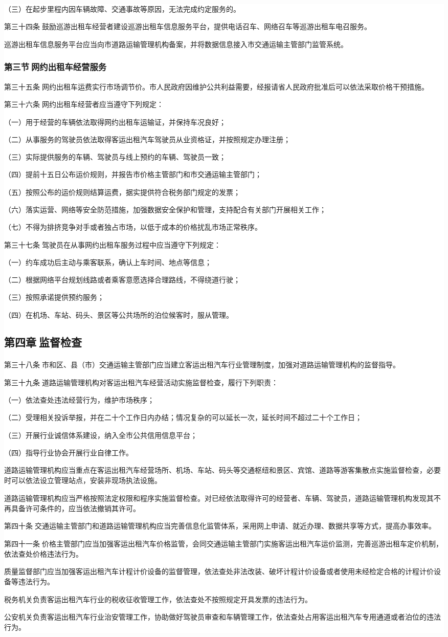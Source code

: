 （三）在起步里程内因车辆故障、交通事故等原因，无法完成约定服务的。

第三十四条 鼓励巡游出租车经营者建设巡游出租车信息服务平台，提供电话召车、网络召车等巡游出租车电召服务。

巡游出租车信息服务平台应当向市道路运输管理机构备案，并将数据信息接入市交通运输主管部门监管系统。

### 第三节  网约出租车经营服务

第三十五条 网约出租车运费实行市场调节价。市人民政府因维护公共利益需要，经报请省人民政府批准后可以依法采取价格干预措施。

第三十六条 网约出租车经营者应当遵守下列规定：

（一）用于经营的车辆依法取得网约出租车运输证，并保持车况良好；

（二）从事服务的驾驶员依法取得客运出租汽车驾驶员从业资格证，并按照规定办理注册；

（三）实际提供服务的车辆、驾驶员与线上预约的车辆、驾驶员一致；

（四）提前十五日公布运价规则，并报告市价格主管部门和市交通运输主管部门；

（五）按照公布的运价规则结算运费，据实提供符合税务部门规定的发票；

（六）落实运营、网络等安全防范措施，加强数据安全保护和管理，支持配合有关部门开展相关工作；

（七）不得为排挤竞争对手或者独占市场，以低于成本的价格扰乱市场正常秩序。

第三十七条 驾驶员在从事网约出租车服务过程中应当遵守下列规定：

（一）约车成功后主动与乘客联系，确认上车时间、地点等信息；

（二）根据网络平台规划线路或者乘客意愿选择合理路线，不得绕道行驶；

（三）按照承诺提供预约服务；

（四）在机场、车站、码头、景区等公共场所的泊位候客时，服从管理。

## 第四章  监督检查

第三十八条 市和区、县（市）交通运输主管部门应当建立客运出租汽车行业管理制度，加强对道路运输管理机构的监督指导。

第三十九条 道路运输管理机构对客运出租汽车经营活动实施监督检查，履行下列职责：

（一）依法查处违法经营行为，维护市场秩序；

（二）受理相关投诉举报，并在二十个工作日内办结；情况复杂的可以延长一次，延长时间不超过二十个工作日；

（三）开展行业诚信体系建设，纳入全市公共信用信息平台；

（四）指导行业协会开展行业自律工作。

道路运输管理机构应当重点在客运出租汽车经营场所、机场、车站、码头等交通枢纽和景区、宾馆、道路等游客集散点实施监督检查，必要时可以依法设立管理站点，安装非现场执法设施。

道路运输管理机构应当严格按照法定权限和程序实施监督检查。对已经依法取得许可的经营者、车辆、驾驶员，道路运输管理机构发现其不再具备许可条件的，应当依法撤销其许可。

第四十条 交通运输主管部门和道路运输管理机构应当完善信息化监管体系，采用网上申请、就近办理、数据共享等方式，提高办事效率。

第四十一条 价格主管部门应当加强客运出租汽车价格监管，会同交通运输主管部门实施客运出租汽车运价监测，完善巡游出租车定价机制，依法查处价格违法行为。

质量监督部门应当加强客运出租汽车计程计价设备的监督管理，依法查处非法改装、破坏计程计价设备或者使用未经检定合格的计程计价设备等违法行为。

税务机关负责客运出租汽车行业的税收征收管理工作，依法查处不按照规定开具发票的违法行为。

公安机关负责客运出租汽车行业治安管理工作，协助做好驾驶员审查和车辆管理工作，依法查处占用客运出租汽车专用通道或者泊位的违法行为。
